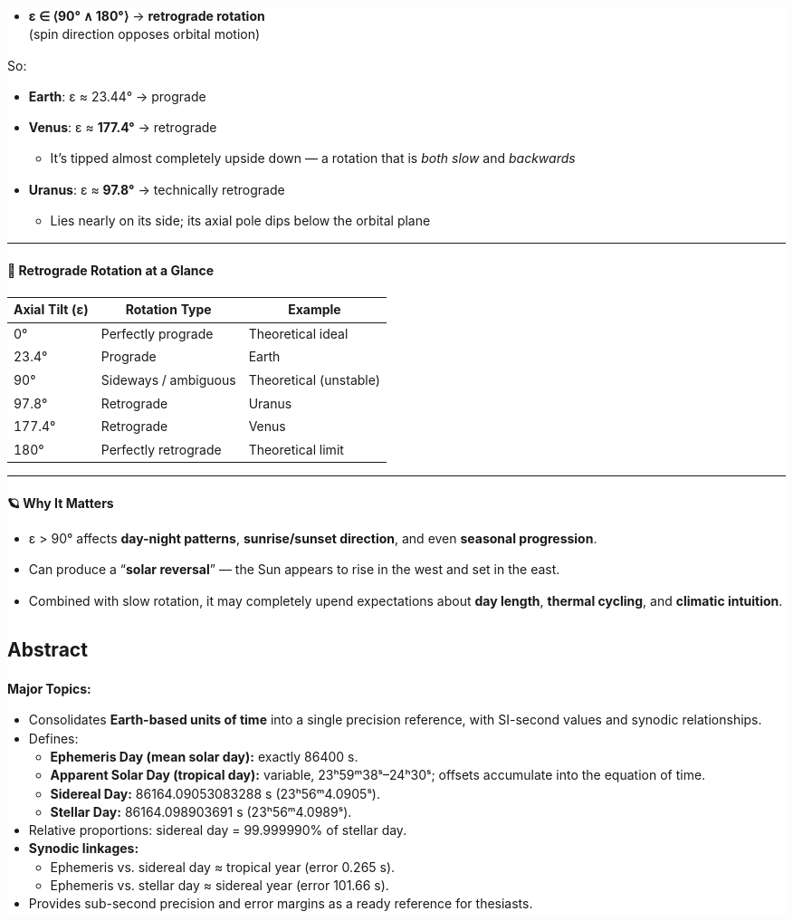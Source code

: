 - **ε ∈ ⟨90° ∧ 180°⟩** → **retrograde rotation**  
    (spin direction opposes orbital motion)
    

So:

- **Earth**: ε ≈ 23.44° → prograde
    
- **Venus**: ε ≈ **177.4°** → retrograde
    
    - It’s tipped almost completely upside down — a rotation that is _both slow_ and _backwards_
        
- **Uranus**: ε ≈ **97.8°** → technically retrograde
    
    - Lies nearly on its side; its axial pole dips below the orbital plane
        

---

#### 📌 **Retrograde Rotation at a Glance**

|**Axial Tilt (ε)**|**Rotation Type**|**Example**|
|---|---|---|
|0°|Perfectly prograde|Theoretical ideal|
|23.4°|Prograde|Earth|
|90°|Sideways / ambiguous|Theoretical (unstable)|
|97.8°|Retrograde|Uranus|
|177.4°|Retrograde|Venus|
|180°|Perfectly retrograde|Theoretical limit|

---

#### 🪐 **Why It Matters**

- ε > 90° affects **day-night patterns**, **sunrise/sunset direction**, and even **seasonal progression**.
    
- Can produce a “**solar reversal**” — the Sun appears to rise in the west and set in the east.
    
- Combined with slow rotation, it may completely upend expectations about **day length**, **thermal cycling**, and **climatic intuition**.
## Abstract  
**Major Topics:**  
- Consolidates **Earth-based units of time** into a single precision reference, with SI-second values and synodic relationships.  
- Defines:  
  - **Ephemeris Day (mean solar day):** exactly 86400 s.  
  - **Apparent Solar Day (tropical day):** variable, 23ʰ59ᵐ38ˢ–24ʰ30ˢ; offsets accumulate into the equation of time.  
  - **Sidereal Day:** 86164.09053083288 s (23ʰ56ᵐ4.0905ˢ).  
  - **Stellar Day:** 86164.098903691 s (23ʰ56ᵐ4.0989ˢ).  
- Relative proportions: sidereal day = 99.999990% of stellar day.  
- **Synodic linkages:**  
  - Ephemeris vs. sidereal day ≈ tropical year (error 0.265 s).  
  - Ephemeris vs. stellar day ≈ sidereal year (error 101.66 s).  
- Provides sub-second precision and error margins as a ready reference for thesiasts.  
